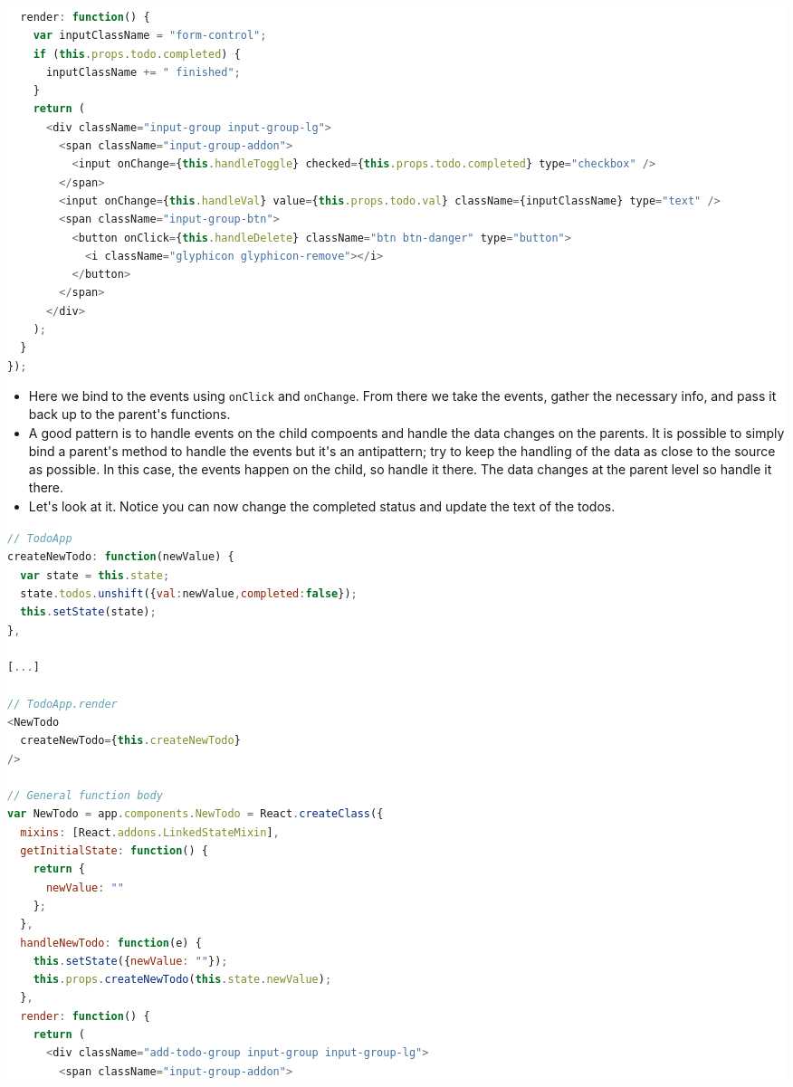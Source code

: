 ```javascript
  render: function() {
    var inputClassName = "form-control";
    if (this.props.todo.completed) {
      inputClassName += " finished";
    }
    return (
      <div className="input-group input-group-lg">
        <span className="input-group-addon">
          <input onChange={this.handleToggle} checked={this.props.todo.completed} type="checkbox" />
        </span>
        <input onChange={this.handleVal} value={this.props.todo.val} className={inputClassName} type="text" />
        <span className="input-group-btn">
          <button onClick={this.handleDelete} className="btn btn-danger" type="button">
            <i className="glyphicon glyphicon-remove"></i>
          </button>
        </span>
      </div>
    );
  }
});
```

- Here we bind to the events using `onClick` and `onChange`. From there we take the events, gather the necessary info, and pass it back up to the parent's functions.
- A good pattern is to handle events on the child compoents and handle the data changes on the parents. It is possible to simply bind a parent's method to handle the events but it's an antipattern; try to keep the handling of the data as close to the source as possible. In this case, the events happen on the child, so handle it there. The data changes at the parent level so handle it there.
- Let's look at it. Notice you can now change the completed status and update the text of the todos.

```javascript
// TodoApp
createNewTodo: function(newValue) {
  var state = this.state;
  state.todos.unshift({val:newValue,completed:false});
  this.setState(state);
},

[...]

// TodoApp.render
<NewTodo
  createNewTodo={this.createNewTodo}
/>

// General function body
var NewTodo = app.components.NewTodo = React.createClass({
  mixins: [React.addons.LinkedStateMixin],
  getInitialState: function() {
    return {
      newValue: ""
    };
  },
  handleNewTodo: function(e) {
    this.setState({newValue: ""});
    this.props.createNewTodo(this.state.newValue);
  },
  render: function() {
    return (
      <div className="add-todo-group input-group input-group-lg">
        <span className="input-group-addon">
```